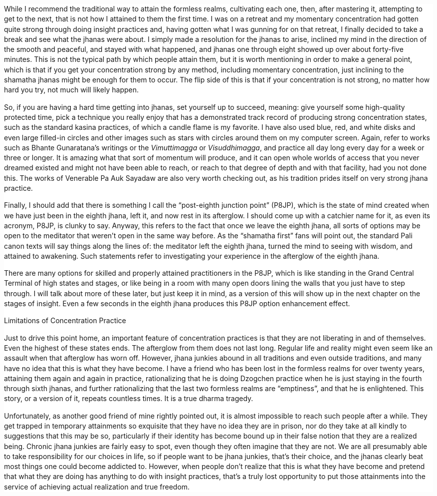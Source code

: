 While I recommend the traditional way to attain the formless realms, cultivating each one, then, after mastering it, attempting to get to the next, that is not how I attained to them the first time. I was on a retreat and my momentary concentration had gotten quite strong through doing insight practices and, having gotten what I was gunning for on that retreat, I finally decided to take a break and see what the jhanas were about. I simply made a resolution for the jhanas to arise, inclined my mind in the direction of the smooth and peaceful, and stayed with what happened, and jhanas one through eight showed up over about forty-five minutes. This is not the typical path by which people attain them, but it is worth mentioning in order to make a general point, which is that if you get your concentration strong by any method, including momentary concentration, just inclining to the shamatha jhanas might be enough for them to occur. The flip side of this is that if your concentration is not strong, no matter how hard you try, not much will likely happen.

So, if you are having a hard time getting into jhanas, set yourself up to succeed, meaning: give yourself some high-quality protected time, pick a technique you really enjoy that has a demonstrated track record of producing strong concentration states, such as the standard kasina practices, of which a candle flame is my favorite. I have also used blue, red, and white disks and even large filled-in circles and other images such as stars with circles around them on my computer screen. Again, refer to works such as Bhante Gunaratana’s writings or the *Vimuttimagga* or *Visuddhimagga*, and practice all day long every day for a week or three or longer. It is amazing what that sort of momentum will produce, and it can open whole worlds of access that you never dreamed existed and might not have been able to reach, or reach to that degree of depth and with that facility, had you not done this. The works of Venerable Pa Auk Sayadaw are also very worth checking out, as his tradition prides itself on very strong jhana practice.

Finally, I should add that there is something I call the “post-eighth junction point” (P8JP), which is the state of mind created when we have just been in the eighth jhana, left it, and now rest in its afterglow. I should come up with a catchier name for it, as even its acronym, P8JP, is clunky to say. Anyway, this refers to the fact that once we leave the eighth jhana, all sorts of options may be open to the meditator that weren’t open in the same way before. As the “shamatha first” fans will point out, the standard Pali canon texts will say things along the lines of: the meditator left the eighth jhana, turned the mind to seeing with wisdom, and attained to awakening. Such statements refer to investigating your experience in the afterglow of the eighth jhana.

There are many options for skilled and properly attained practitioners in the P8JP, which is like standing in the Grand Central Terminal of high states and stages, or like being in a room with many open doors lining the walls that you just have to step through. I will talk about more of these later, but just keep it in mind, as a version of this will show up in the next chapter on the stages of insight. Even a few seconds in the eighth jhana produces this P8JP option enhancement effect.

Limitations of Concentration Practice

Just to drive this point home, an important feature of concentration practices is that they are not liberating in and of themselves. Even the highest of these states ends. The afterglow from them does not last long. Regular life and reality might even seem like an assault when that afterglow has worn off. However, jhana junkies abound in all traditions and even outside traditions, and many have no idea that this is what they have become. I have a friend who has been lost in the formless realms for over twenty years, attaining them again and again in practice, rationalizing that he is doing Dzogchen practice when he is just staying in the fourth through sixth jhanas, and further rationalizing that the last two formless realms are “emptiness”, and that he is enlightened. This story, or a version of it, repeats countless times. It is a true dharma tragedy.

Unfortunately, as another good friend of mine rightly pointed out, it is almost impossible to reach such people after a while. They get trapped in temporary attainments so exquisite that they have no idea they are in prison, nor do they take at all kindly to suggestions that this may be so, particularly if their identity has become bound up in their false notion that they are a realized being. Chronic jhana junkies are fairly easy to spot, even though they often imagine that they are not. We are all presumably able to take responsibility for our choices in life, so if people want to be jhana junkies, that’s their choice, and the jhanas clearly beat most things one could become addicted to. However, when people don’t realize that this is what they have become and pretend that what they are doing has anything to do with insight practices, that’s a truly lost opportunity to put those attainments into the service of achieving actual realization and true freedom.
